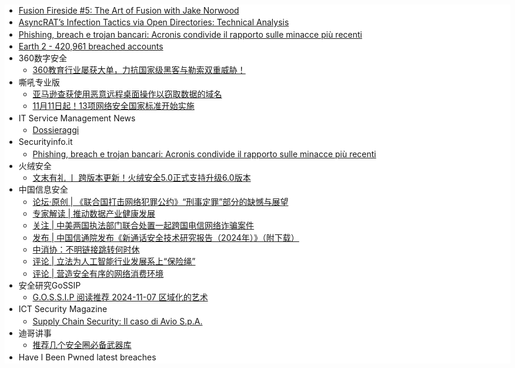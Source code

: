   - [Fusion Fireside #5: The Art of Fusion with Jake Norwood](https://www.threatfabric.com/blogs/fusion-fireside-5-the-art-of-fusion-with-jake-norwood)
  - [AsyncRAT’s Infection Tactics via Open Directories: Technical Analysis](https://any.run/cybersecurity-blog/asyncrat-open-directories-infection-analysis/)
  - [Phishing, breach e trojan bancari: Acronis condivide il rapporto sulle minacce più recenti](https://www.securityinfo.it/2024/11/07/phishing-breach-e-trojan-bancari-acronis-condivide-il-rapporto-sulle-minacce-piu-recenti/)
  - [Earth 2 - 420,961 breached accounts](https://haveibeenpwned.com/PwnedWebsites#Earth2)
- 360数字安全
  - [360教育行业屡获大单，力抗国家级黑客与勒索双重威胁！](https://mp.weixin.qq.com/s?__biz=MzA4MTg0MDQ4Nw==&mid=2247576350&idx=1&sn=5c853fbcab682df98446f1a701599886&chksm=9f8d3b16a8fab20095d81df48e8486a972cbc1a839f892a5dfd3ac68ab2732b3af0043debec3&scene=58&subscene=0#rd)
- 嘶吼专业版
  - [亚马逊查获使用恶意远程桌面操作以窃取数据的域名](https://mp.weixin.qq.com/s?__biz=MzI0MDY1MDU4MQ==&mid=2247579442&idx=1&sn=9691f3b6e34457b97376c459eecf0717&chksm=e9146708de63ee1edb018a8b3c5cad4590cff5e439a713880fd5c7017da2b9a182d95198a0e8&scene=58&subscene=0#rd)
  - [11月11日起！13项网络安全国家标准开始实施](https://mp.weixin.qq.com/s?__biz=MzI0MDY1MDU4MQ==&mid=2247579442&idx=2&sn=eaee4397f0d6c25e48bd7413c68b0e54&chksm=e9146708de63ee1e3d7043fedc8bf5d981bb8e0cd0215a5c7cfda275f0d7899a6b3f2f99f84d&scene=58&subscene=0#rd)
- IT Service Management News
  - [Dossieraggi](http://blog.cesaregallotti.it/2024/11/dossieraggi.html)
- Securityinfo.it
  - [Phishing, breach e trojan bancari: Acronis condivide il rapporto sulle minacce più recenti](https://www.securityinfo.it/2024/11/07/phishing-breach-e-trojan-bancari-acronis-condivide-il-rapporto-sulle-minacce-piu-recenti/?utm_source=rss&utm_medium=rss&utm_campaign=phishing-breach-e-trojan-bancari-acronis-condivide-il-rapporto-sulle-minacce-piu-recenti)
- 火绒安全
  - [文末有礼 丨 跨版本更新！火绒安全5.0正式支持升级6.0版本](https://mp.weixin.qq.com/s?__biz=MzI3NjYzMDM1Mg==&mid=2247520398&idx=1&sn=206c8ff271d10bd3a7a1190da9e28948&chksm=eb704eb1dc07c7a7ec96d53fc48e461501183c32813a0907ae7821ebf19d7a36d8e260cb1bab&scene=58&subscene=0#rd)
- 中国信息安全
  - [论坛·原创 | 《联合国打击网络犯罪公约》“刑事定罪”部分的缺憾与展望](https://mp.weixin.qq.com/s?__biz=MzA5MzE5MDAzOA==&mid=2664229123&idx=1&sn=3332241fc9e09ce3a958541e226ffea2&chksm=8b59ebfabc2e62ec5cb85beee6a3f74217bd23e7d7062998410f3956aa170d7c06724234020a&scene=58&subscene=0#rd)
  - [专家解读 | 推动数据产业健康发展](https://mp.weixin.qq.com/s?__biz=MzA5MzE5MDAzOA==&mid=2664229123&idx=2&sn=7b0278f227e4491e387543ff65d10eb3&chksm=8b59ebfabc2e62ec786569311960d6a4cdde7a75f7341239e024d307d45853dd14cab7d9a6cd&scene=58&subscene=0#rd)
  - [关注 | 中美两国执法部门联合处置一起跨国电信网络诈骗案件](https://mp.weixin.qq.com/s?__biz=MzA5MzE5MDAzOA==&mid=2664229123&idx=3&sn=d399eaa3d5f9915262e6f326064d2802&chksm=8b59ebfabc2e62ec92a6927e5fa1629ad71aef50a06b69a80ad238a352a7b50d8c7a60e3c8af&scene=58&subscene=0#rd)
  - [发布 | 中国信通院发布《新通话安全技术研究报告（2024年）》（附下载）](https://mp.weixin.qq.com/s?__biz=MzA5MzE5MDAzOA==&mid=2664229123&idx=4&sn=fad680d9f896cd1ddea7c873a20a5780&chksm=8b59ebfabc2e62ecba537a21ed64eda2fe553a1fdbb1d20fa4159b23500001f15c3fc5ea5bdc&scene=58&subscene=0#rd)
  - [中消协：不明链接跳转何时休](https://mp.weixin.qq.com/s?__biz=MzA5MzE5MDAzOA==&mid=2664229123&idx=5&sn=463fbe474396541039febf3d72d79c1a&chksm=8b59ebfabc2e62ec0541c54a6e279c16424e5c9f34f5209d2ba5fcd26c97f90893543b4ad4ea&scene=58&subscene=0#rd)
  - [评论 | 立法为人工智能行业发展系上“保险绳”](https://mp.weixin.qq.com/s?__biz=MzA5MzE5MDAzOA==&mid=2664229123&idx=6&sn=56fd5df1a2b40e9ceb9afa4aabfd858a&chksm=8b59ebfabc2e62ec465a995826761d99e07b7b1e915fa915dbe456d26119c5bed9edbcde23cd&scene=58&subscene=0#rd)
  - [评论 | 营造安全有序的网络消费环境](https://mp.weixin.qq.com/s?__biz=MzA5MzE5MDAzOA==&mid=2664229123&idx=7&sn=7f9995cd25ae1b1c3bf5e9ab0b8290db&chksm=8b59ebfabc2e62ec314149f5d877790474c16f4fcc6cb71a58e67de939f8d0c0fd1125bdac23&scene=58&subscene=0#rd)
- 安全研究GoSSIP
  - [G.O.S.S.I.P 阅读推荐 2024-11-07 区域化的艺术](https://mp.weixin.qq.com/s?__biz=Mzg5ODUxMzg0Ng==&mid=2247499120&idx=1&sn=ab2c4c9491fcf2ebc01864b25d89167d&chksm=c063d3a9f7145abf5581b31a4542980a9189f11e853accfb2c8a8541dc0ee69320fbfe074254&scene=58&subscene=0#rd)
- ICT Security Magazine
  - [Supply Chain Security: Il caso di Avio S.p.A.](https://www.ictsecuritymagazine.com/articoli/supply-chain-security-2/)
- 迪哥讲事
  - [推荐几个安全圈必备武器库](https://mp.weixin.qq.com/s?__biz=MzIzMTIzNTM0MA==&mid=2247496291&idx=1&sn=c3a139db4a75444db688ce1615ea42e1&chksm=e8a5f800dfd271167c0e4ef1e8451f3190069c869366a4a0c751426155b559d5c8d9fb417a41&scene=58&subscene=0#rd)
- Have I Been Pwned latest breaches